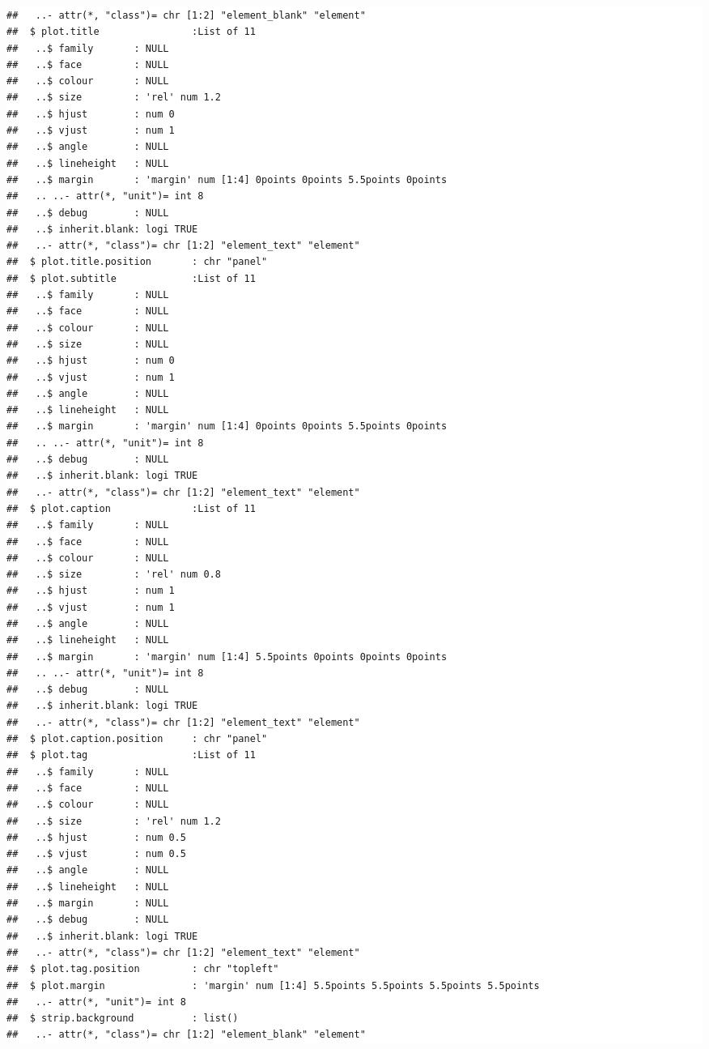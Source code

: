 ```
##   ..- attr(*, "class")= chr [1:2] "element_blank" "element"
##  $ plot.title                :List of 11
##   ..$ family       : NULL
##   ..$ face         : NULL
##   ..$ colour       : NULL
##   ..$ size         : 'rel' num 1.2
##   ..$ hjust        : num 0
##   ..$ vjust        : num 1
##   ..$ angle        : NULL
##   ..$ lineheight   : NULL
##   ..$ margin       : 'margin' num [1:4] 0points 0points 5.5points 0points
##   .. ..- attr(*, "unit")= int 8
##   ..$ debug        : NULL
##   ..$ inherit.blank: logi TRUE
##   ..- attr(*, "class")= chr [1:2] "element_text" "element"
##  $ plot.title.position       : chr "panel"
##  $ plot.subtitle             :List of 11
##   ..$ family       : NULL
##   ..$ face         : NULL
##   ..$ colour       : NULL
##   ..$ size         : NULL
##   ..$ hjust        : num 0
##   ..$ vjust        : num 1
##   ..$ angle        : NULL
##   ..$ lineheight   : NULL
##   ..$ margin       : 'margin' num [1:4] 0points 0points 5.5points 0points
##   .. ..- attr(*, "unit")= int 8
##   ..$ debug        : NULL
##   ..$ inherit.blank: logi TRUE
##   ..- attr(*, "class")= chr [1:2] "element_text" "element"
##  $ plot.caption              :List of 11
##   ..$ family       : NULL
##   ..$ face         : NULL
##   ..$ colour       : NULL
##   ..$ size         : 'rel' num 0.8
##   ..$ hjust        : num 1
##   ..$ vjust        : num 1
##   ..$ angle        : NULL
##   ..$ lineheight   : NULL
##   ..$ margin       : 'margin' num [1:4] 5.5points 0points 0points 0points
##   .. ..- attr(*, "unit")= int 8
##   ..$ debug        : NULL
##   ..$ inherit.blank: logi TRUE
##   ..- attr(*, "class")= chr [1:2] "element_text" "element"
##  $ plot.caption.position     : chr "panel"
##  $ plot.tag                  :List of 11
##   ..$ family       : NULL
##   ..$ face         : NULL
##   ..$ colour       : NULL
##   ..$ size         : 'rel' num 1.2
##   ..$ hjust        : num 0.5
##   ..$ vjust        : num 0.5
##   ..$ angle        : NULL
##   ..$ lineheight   : NULL
##   ..$ margin       : NULL
##   ..$ debug        : NULL
##   ..$ inherit.blank: logi TRUE
##   ..- attr(*, "class")= chr [1:2] "element_text" "element"
##  $ plot.tag.position         : chr "topleft"
##  $ plot.margin               : 'margin' num [1:4] 5.5points 5.5points 5.5points 5.5points
##   ..- attr(*, "unit")= int 8
##  $ strip.background          : list()
##   ..- attr(*, "class")= chr [1:2] "element_blank" "element"
```